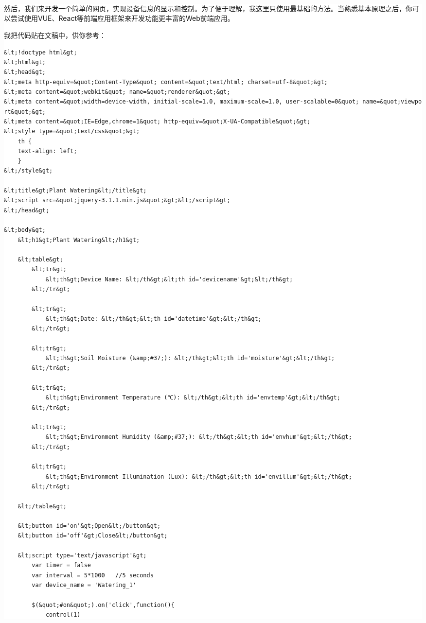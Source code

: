 然后，我们来开发一个简单的网页，实现设备信息的显示和控制。为了便于理解，我这里只使用最基础的方法。当熟悉基本原理之后，你可以尝试使用VUE、React等前端应用框架来开发功能更丰富的Web前端应用。

我把代码贴在文稿中，供你参考：

```
&lt;!doctype html&gt;
&lt;html&gt;
&lt;head&gt;
&lt;meta http-equiv=&quot;Content-Type&quot; content=&quot;text/html; charset=utf-8&quot;&gt;
&lt;meta content=&quot;webkit&quot; name=&quot;renderer&quot;&gt;
&lt;meta content=&quot;width=device-width, initial-scale=1.0, maximum-scale=1.0, user-scalable=0&quot; name=&quot;viewport&quot;&gt;
&lt;meta content=&quot;IE=Edge,chrome=1&quot; http-equiv=&quot;X-UA-Compatible&quot;&gt;
&lt;style type=&quot;text/css&quot;&gt;
    th {
    text-align: left;
    }
&lt;/style&gt;

&lt;title&gt;Plant Watering&lt;/title&gt;
&lt;script src=&quot;jquery-3.1.1.min.js&quot;&gt;&lt;/script&gt;
&lt;/head&gt;

&lt;body&gt;
    &lt;h1&gt;Plant Watering&lt;/h1&gt;

    &lt;table&gt;
        &lt;tr&gt;
            &lt;th&gt;Device Name: &lt;/th&gt;&lt;th id='devicename'&gt;&lt;/th&gt;
        &lt;/tr&gt;

        &lt;tr&gt;
            &lt;th&gt;Date: &lt;/th&gt;&lt;th id='datetime'&gt;&lt;/th&gt;
        &lt;/tr&gt;

        &lt;tr&gt;
            &lt;th&gt;Soil Moisture (&amp;#37;): &lt;/th&gt;&lt;th id='moisture'&gt;&lt;/th&gt;
        &lt;/tr&gt;

        &lt;tr&gt;
            &lt;th&gt;Environment Temperature (℃): &lt;/th&gt;&lt;th id='envtemp'&gt;&lt;/th&gt;
        &lt;/tr&gt;

        &lt;tr&gt;
            &lt;th&gt;Environment Humidity (&amp;#37;): &lt;/th&gt;&lt;th id='envhum'&gt;&lt;/th&gt;
        &lt;/tr&gt;

        &lt;tr&gt;
            &lt;th&gt;Environment Illumination (Lux): &lt;/th&gt;&lt;th id='envillum'&gt;&lt;/th&gt;
        &lt;/tr&gt;

    &lt;/table&gt;

    &lt;button id='on'&gt;Open&lt;/button&gt;
    &lt;button id='off'&gt;Close&lt;/button&gt;

    &lt;script type='text/javascript'&gt;
        var timer = false
        var interval = 5*1000   //5 seconds
        var device_name = 'Watering_1'

        $(&quot;#on&quot;).on('click',function(){
            control(1)
```